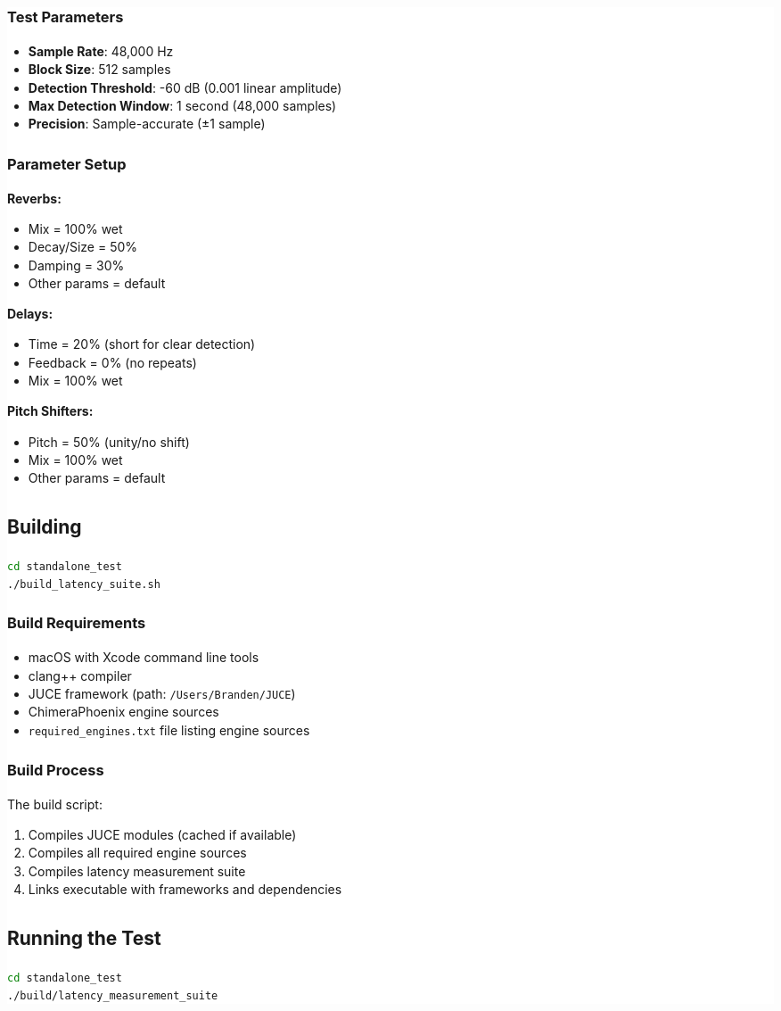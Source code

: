 ### Test Parameters

- **Sample Rate**: 48,000 Hz
- **Block Size**: 512 samples
- **Detection Threshold**: -60 dB (0.001 linear amplitude)
- **Max Detection Window**: 1 second (48,000 samples)
- **Precision**: Sample-accurate (±1 sample)

### Parameter Setup

**Reverbs:**
- Mix = 100% wet
- Decay/Size = 50%
- Damping = 30%
- Other params = default

**Delays:**
- Time = 20% (short for clear detection)
- Feedback = 0% (no repeats)
- Mix = 100% wet

**Pitch Shifters:**
- Pitch = 50% (unity/no shift)
- Mix = 100% wet
- Other params = default

## Building

```bash
cd standalone_test
./build_latency_suite.sh
```

### Build Requirements

- macOS with Xcode command line tools
- clang++ compiler
- JUCE framework (path: `/Users/Branden/JUCE`)
- ChimeraPhoenix engine sources
- `required_engines.txt` file listing engine sources

### Build Process

The build script:
1. Compiles JUCE modules (cached if available)
2. Compiles all required engine sources
3. Compiles latency measurement suite
4. Links executable with frameworks and dependencies

## Running the Test

```bash
cd standalone_test
./build/latency_measurement_suite
```
